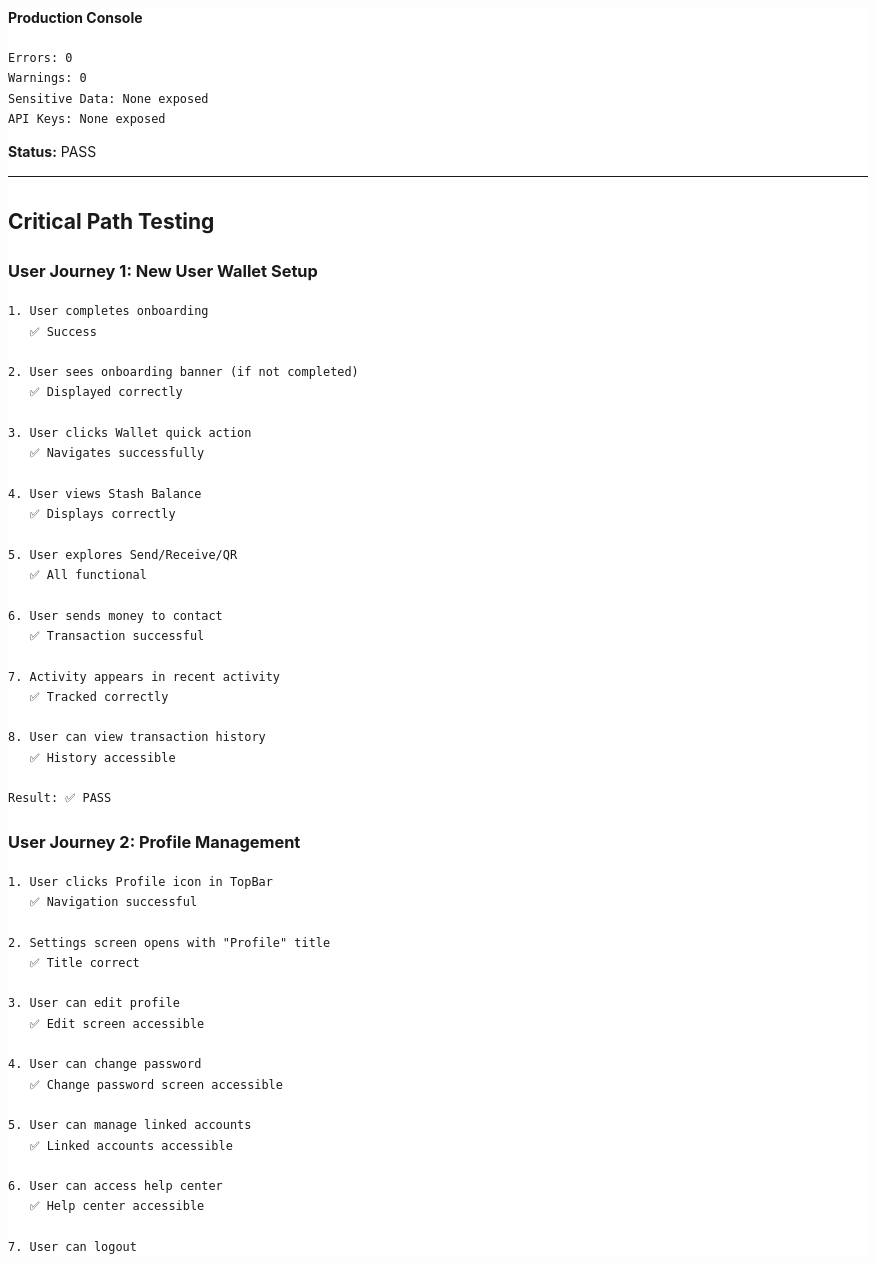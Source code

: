 #### Production Console
```
Errors: 0
Warnings: 0
Sensitive Data: None exposed
API Keys: None exposed
```

**Status:** PASS

---

## Critical Path Testing

### User Journey 1: New User Wallet Setup
```
1. User completes onboarding
   ✅ Success

2. User sees onboarding banner (if not completed)
   ✅ Displayed correctly

3. User clicks Wallet quick action
   ✅ Navigates successfully

4. User views Stash Balance
   ✅ Displays correctly

5. User explores Send/Receive/QR
   ✅ All functional

6. User sends money to contact
   ✅ Transaction successful

7. Activity appears in recent activity
   ✅ Tracked correctly

8. User can view transaction history
   ✅ History accessible

Result: ✅ PASS
```

### User Journey 2: Profile Management
```
1. User clicks Profile icon in TopBar
   ✅ Navigation successful

2. Settings screen opens with "Profile" title
   ✅ Title correct

3. User can edit profile
   ✅ Edit screen accessible

4. User can change password
   ✅ Change password screen accessible

5. User can manage linked accounts
   ✅ Linked accounts accessible

6. User can access help center
   ✅ Help center accessible

7. User can logout
```